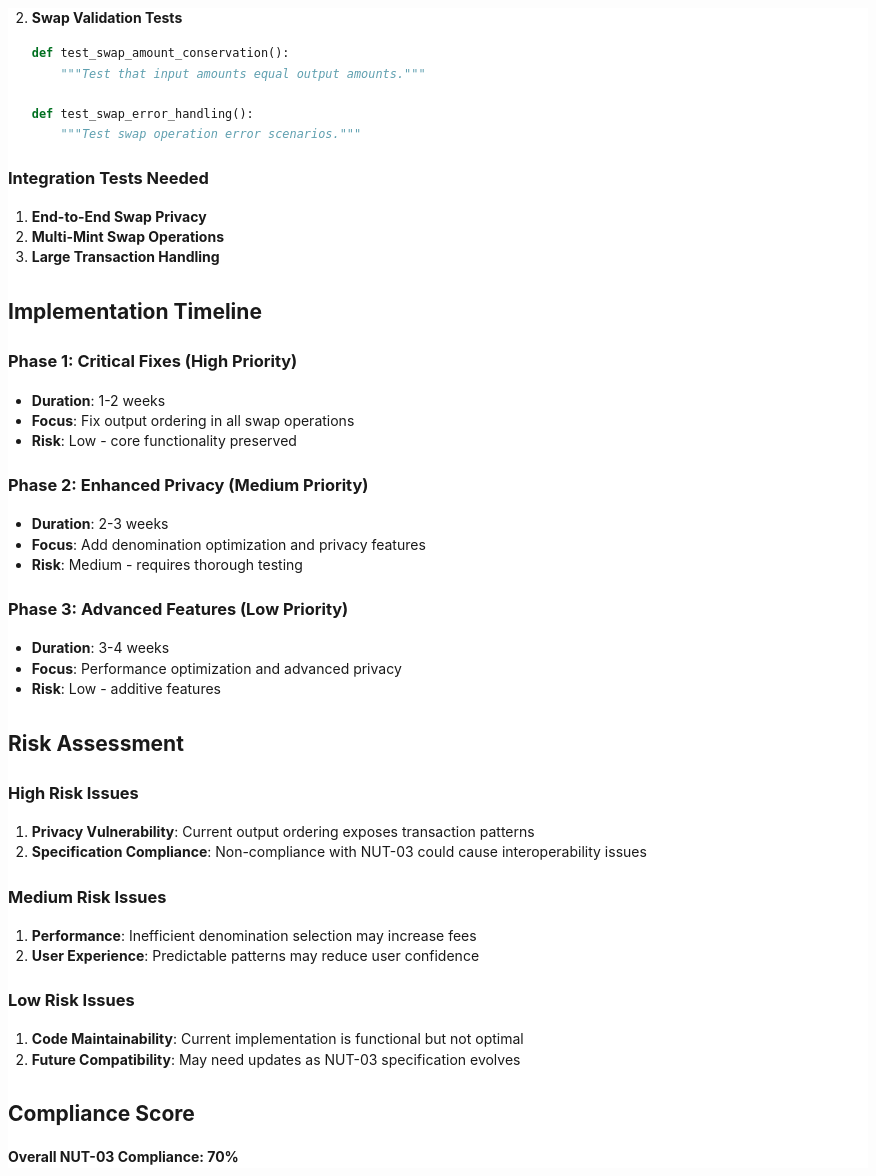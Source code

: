 2. **Swap Validation Tests**
   ```python
   def test_swap_amount_conservation():
       """Test that input amounts equal output amounts."""
   
   def test_swap_error_handling():
       """Test swap operation error scenarios."""
   ```

### Integration Tests Needed

1. **End-to-End Swap Privacy**
2. **Multi-Mint Swap Operations**
3. **Large Transaction Handling**

## Implementation Timeline

### Phase 1: Critical Fixes (High Priority)
- **Duration**: 1-2 weeks
- **Focus**: Fix output ordering in all swap operations
- **Risk**: Low - core functionality preserved

### Phase 2: Enhanced Privacy (Medium Priority)
- **Duration**: 2-3 weeks
- **Focus**: Add denomination optimization and privacy features
- **Risk**: Medium - requires thorough testing

### Phase 3: Advanced Features (Low Priority)
- **Duration**: 3-4 weeks
- **Focus**: Performance optimization and advanced privacy
- **Risk**: Low - additive features

## Risk Assessment

### High Risk Issues
1. **Privacy Vulnerability**: Current output ordering exposes transaction patterns
2. **Specification Compliance**: Non-compliance with NUT-03 could cause interoperability issues

### Medium Risk Issues
1. **Performance**: Inefficient denomination selection may increase fees
2. **User Experience**: Predictable patterns may reduce user confidence

### Low Risk Issues
1. **Code Maintainability**: Current implementation is functional but not optimal
2. **Future Compatibility**: May need updates as NUT-03 specification evolves

## Compliance Score

**Overall NUT-03 Compliance: 70%**
